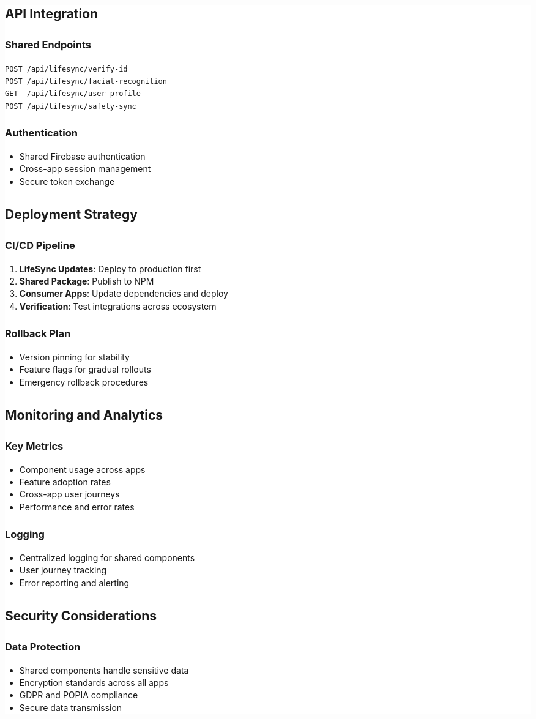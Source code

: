 ## API Integration

### Shared Endpoints
```
POST /api/lifesync/verify-id
POST /api/lifesync/facial-recognition
GET  /api/lifesync/user-profile
POST /api/lifesync/safety-sync
```

### Authentication
- Shared Firebase authentication
- Cross-app session management
- Secure token exchange

## Deployment Strategy

### CI/CD Pipeline
1. **LifeSync Updates**: Deploy to production first
2. **Shared Package**: Publish to NPM
3. **Consumer Apps**: Update dependencies and deploy
4. **Verification**: Test integrations across ecosystem

### Rollback Plan
- Version pinning for stability
- Feature flags for gradual rollouts
- Emergency rollback procedures

## Monitoring and Analytics

### Key Metrics
- Component usage across apps
- Feature adoption rates
- Cross-app user journeys
- Performance and error rates

### Logging
- Centralized logging for shared components
- User journey tracking
- Error reporting and alerting

## Security Considerations

### Data Protection
- Shared components handle sensitive data
- Encryption standards across all apps
- GDPR and POPIA compliance
- Secure data transmission
